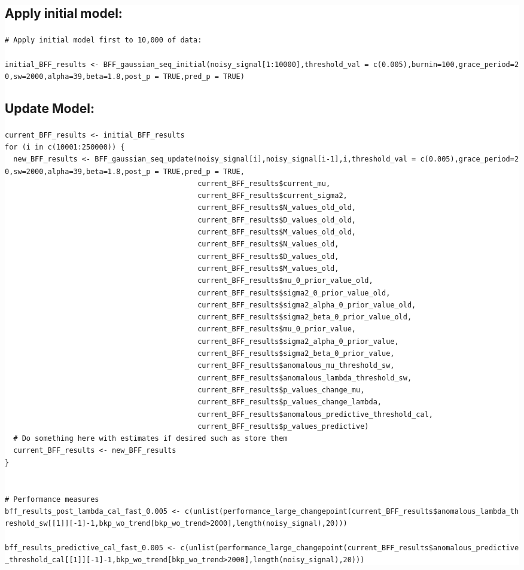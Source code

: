 Apply initial model:
--------------------

    # Apply initial model first to 10,000 of data:

    initial_BFF_results <- BFF_gaussian_seq_initial(noisy_signal[1:10000],threshold_val = c(0.005),burnin=100,grace_period=20,sw=2000,alpha=39,beta=1.8,post_p = TRUE,pred_p = TRUE)

Update Model:
-------------

    current_BFF_results <- initial_BFF_results 
    for (i in c(10001:250000)) {
      new_BFF_results <- BFF_gaussian_seq_update(noisy_signal[i],noisy_signal[i-1],i,threshold_val = c(0.005),grace_period=20,sw=2000,alpha=39,beta=1.8,post_p = TRUE,pred_p = TRUE,
                                                 current_BFF_results$current_mu,
                                                 current_BFF_results$current_sigma2,
                                                 current_BFF_results$N_values_old_old,
                                                 current_BFF_results$D_values_old_old,
                                                 current_BFF_results$M_values_old_old,
                                                 current_BFF_results$N_values_old,
                                                 current_BFF_results$D_values_old,
                                                 current_BFF_results$M_values_old,
                                                 current_BFF_results$mu_0_prior_value_old,
                                                 current_BFF_results$sigma2_0_prior_value_old,
                                                 current_BFF_results$sigma2_alpha_0_prior_value_old,
                                                 current_BFF_results$sigma2_beta_0_prior_value_old,
                                                 current_BFF_results$mu_0_prior_value,
                                                 current_BFF_results$sigma2_alpha_0_prior_value,
                                                 current_BFF_results$sigma2_beta_0_prior_value,
                                                 current_BFF_results$anomalous_mu_threshold_sw,
                                                 current_BFF_results$anomalous_lambda_threshold_sw,
                                                 current_BFF_results$p_values_change_mu,
                                                 current_BFF_results$p_values_change_lambda,
                                                 current_BFF_results$anomalous_predictive_threshold_cal,
                                                 current_BFF_results$p_values_predictive)
      # Do something here with estimates if desired such as store them
      current_BFF_results <- new_BFF_results 
    }


    # Performance measures
    bff_results_post_lambda_cal_fast_0.005 <- c(unlist(performance_large_changepoint(current_BFF_results$anomalous_lambda_threshold_sw[[1]][-1]-1,bkp_wo_trend[bkp_wo_trend>2000],length(noisy_signal),20)))
      
    bff_results_predictive_cal_fast_0.005 <- c(unlist(performance_large_changepoint(current_BFF_results$anomalous_predictive_threshold_cal[[1]][-1]-1,bkp_wo_trend[bkp_wo_trend>2000],length(noisy_signal),20)))
